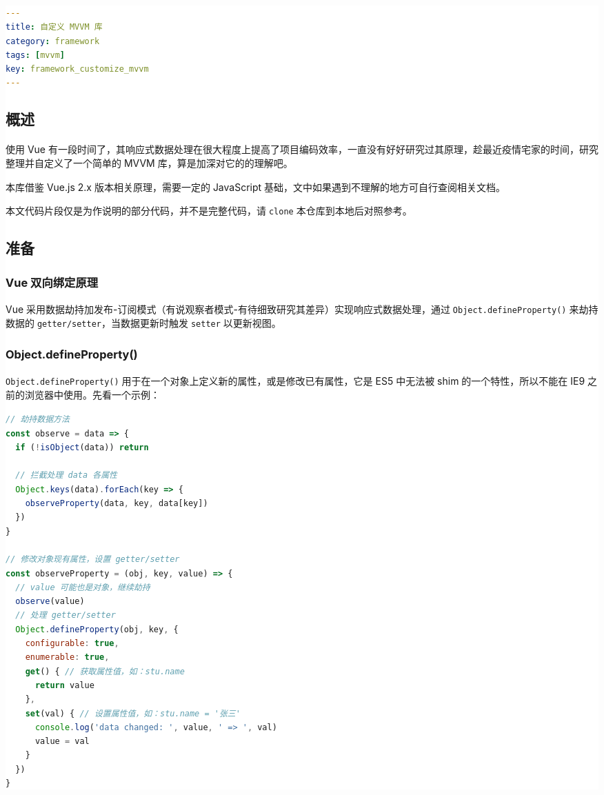 ```yaml
---
title: 自定义 MVVM 库
category: framework
tags: [mvvm]
key: framework_customize_mvvm
---
```


## 概述

使用 Vue 有一段时间了，其响应式数据处理在很大程度上提高了项目编码效率，一直没有好好研究过其原理，趁最近疫情宅家的时间，研究整理并自定义了一个简单的 MVVM 库，算是加深对它的的理解吧。

本库借鉴 Vue.js 2.x 版本相关原理，需要一定的 JavaScript 基础，文中如果遇到不理解的地方可自行查阅相关文档。

本文代码片段仅是为作说明的部分代码，并不是完整代码，请 `clone` 本仓库到本地后对照参考。

## 准备

### Vue 双向绑定原理

Vue 采用数据劫持加发布-订阅模式（有说观察者模式-有待细致研究其差异）实现响应式数据处理，通过 `Object.defineProperty()` 来劫持数据的 `getter/setter`，当数据更新时触发 `setter` 以更新视图。

### Object.defineProperty()

`Object.defineProperty()` 用于在一个对象上定义新的属性，或是修改已有属性，它是 ES5 中无法被 shim 的一个特性，所以不能在 IE9 之前的浏览器中使用。先看一个示例：

```js
// 劫持数据方法
const observe = data => {
  if (!isObject(data)) return
  
  // 拦截处理 data 各属性
  Object.keys(data).forEach(key => {
    observeProperty(data, key, data[key])
  })
}

// 修改对象现有属性，设置 getter/setter
const observeProperty = (obj, key, value) => {
  // value 可能也是对象，继续劫持
  observe(value)
  // 处理 getter/setter
  Object.defineProperty(obj, key, {
    configurable: true,
    enumerable: true,
    get() { // 获取属性值，如：stu.name
      return value
    },
    set(val) { // 设置属性值，如：stu.name = '张三'
      console.log('data changed: ', value, ' => ', val)
      value = val
    }
  })
}
```

